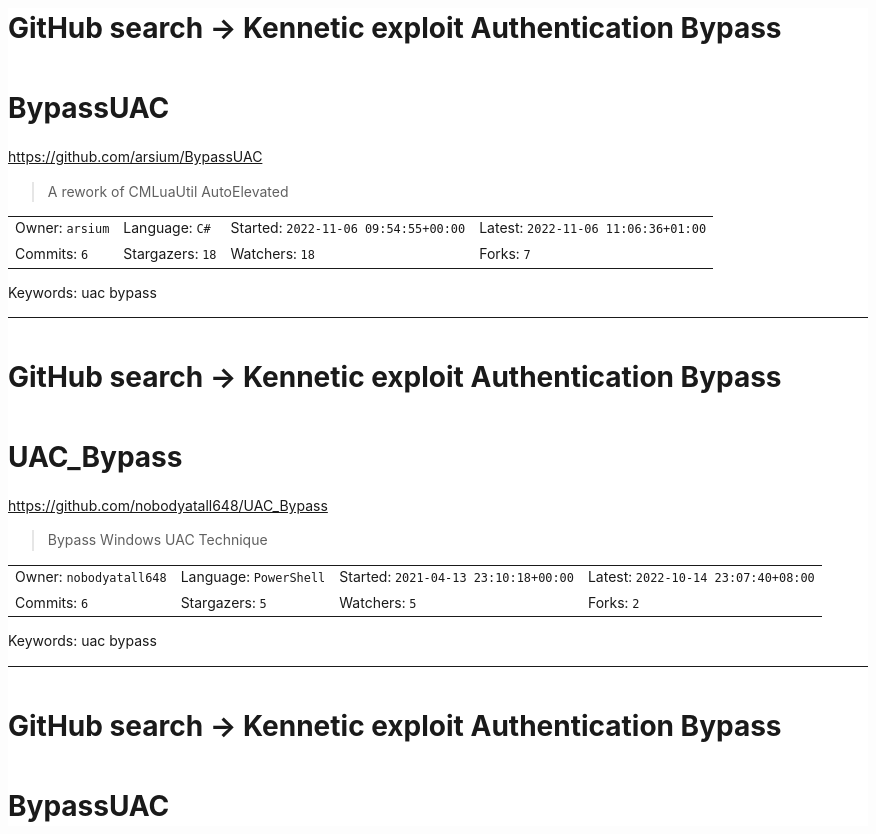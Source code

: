 
# GitHub search -> Kennetic exploit Authentication Bypass
# BypassUAC

https://github.com/arsium/BypassUAC
<blockquote>
A rework of CMLuaUtil AutoElevated 
</blockquote>

<table><tr>
<tr><td>Owner: <code>arsium</code></td>
    <td>Language: <code>C#</code></td>
    <td>Started: <code>2022-11-06 09:54:55+00:00</code></td>
    <td>Latest: <code>2022-11-06 11:06:36+01:00</code></td></tr>
<tr><td>Commits: <code>6</code></td>
    <td>Stargazers: <code>18</code></td>
    <td>Watchers: <code>18</code></td>
    <td>Forks: <code>7</code></td></tr>
</table>
Keywords: uac bypass

---

# GitHub search -> Kennetic exploit Authentication Bypass
# UAC_Bypass

https://github.com/nobodyatall648/UAC_Bypass
<blockquote>
Bypass Windows UAC Technique
</blockquote>

<table><tr>
<tr><td>Owner: <code>nobodyatall648</code></td>
    <td>Language: <code>PowerShell</code></td>
    <td>Started: <code>2021-04-13 23:10:18+00:00</code></td>
    <td>Latest: <code>2022-10-14 23:07:40+08:00</code></td></tr>
<tr><td>Commits: <code>6</code></td>
    <td>Stargazers: <code>5</code></td>
    <td>Watchers: <code>5</code></td>
    <td>Forks: <code>2</code></td></tr>
</table>
Keywords: uac bypass

---

# GitHub search -> Kennetic exploit Authentication Bypass
# BypassUAC
